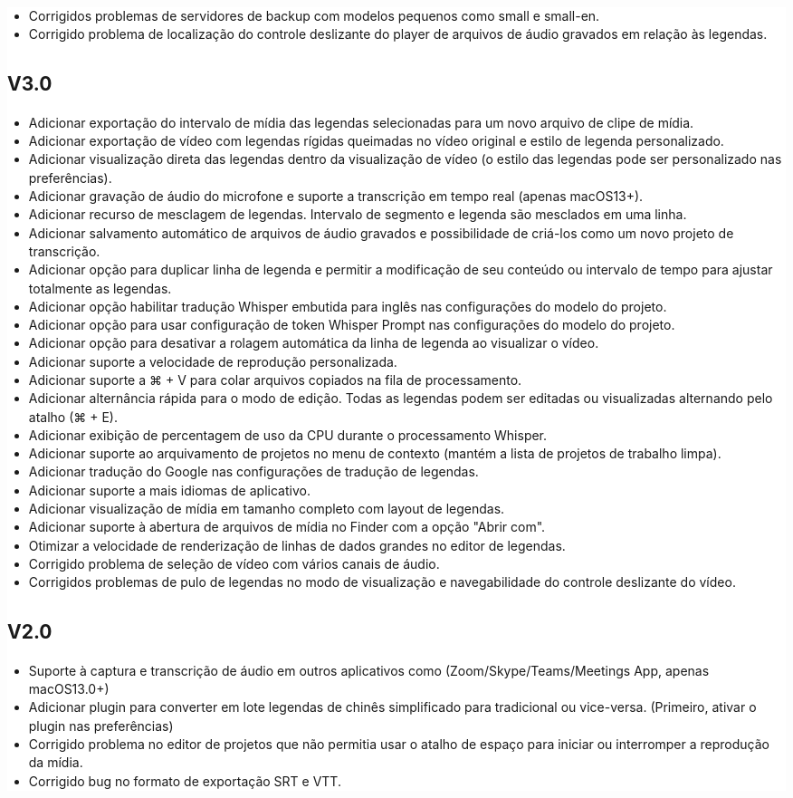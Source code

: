 - Corrigidos problemas de servidores de backup com modelos pequenos como small e small-en.
- Corrigido problema de localização do controle deslizante do player de arquivos de áudio gravados em relação às legendas.


V3.0
---
- Adicionar exportação do intervalo de mídia das legendas selecionadas para um novo arquivo de clipe de mídia.
- Adicionar exportação de vídeo com legendas rígidas queimadas no vídeo original e estilo de legenda personalizado.
- Adicionar visualização direta das legendas dentro da visualização de vídeo (o estilo das legendas pode ser personalizado nas preferências).
- Adicionar gravação de áudio do microfone e suporte a transcrição em tempo real (apenas macOS13+).
- Adicionar recurso de mesclagem de legendas. Intervalo de segmento e legenda são mesclados em uma linha.
- Adicionar salvamento automático de arquivos de áudio gravados e possibilidade de criá-los como um novo projeto de transcrição.
- Adicionar opção para duplicar linha de legenda e permitir a modificação de seu conteúdo ou intervalo de tempo para ajustar totalmente as legendas.
- Adicionar opção habilitar tradução Whisper embutida para inglês nas configurações do modelo do projeto.
- Adicionar opção para usar configuração de token Whisper Prompt nas configurações do modelo do projeto.
- Adicionar opção para desativar a rolagem automática da linha de legenda ao visualizar o vídeo.
- Adicionar suporte a velocidade de reprodução personalizada.
- Adicionar suporte a ⌘ + V para colar arquivos copiados na fila de processamento.
- Adicionar alternância rápida para o modo de edição. Todas as legendas podem ser editadas ou visualizadas alternando pelo atalho (⌘ + E).
- Adicionar exibição de percentagem de uso da CPU durante o processamento Whisper.
- Adicionar suporte ao arquivamento de projetos no menu de contexto (mantém a lista de projetos de trabalho limpa).
- Adicionar tradução do Google nas configurações de tradução de legendas.
- Adicionar suporte a mais idiomas de aplicativo.
- Adicionar visualização de mídia em tamanho completo com layout de legendas.
- Adicionar suporte à abertura de arquivos de mídia no Finder com a opção "Abrir com".
- Otimizar a velocidade de renderização de linhas de dados grandes no editor de legendas.
- Corrigido problema de seleção de vídeo com vários canais de áudio.
- Corrigidos problemas de pulo de legendas no modo de visualização e navegabilidade do controle deslizante do vídeo.


V2.0
---
- Suporte à captura e transcrição de áudio em outros aplicativos como (Zoom/Skype/Teams/Meetings App, apenas macOS13.0+)
- Adicionar plugin para converter em lote legendas de chinês simplificado para tradicional ou vice-versa. (Primeiro, ativar o plugin nas preferências)
- Corrigido problema no editor de projetos que não permitia usar o atalho de espaço para iniciar ou interromper a reprodução da mídia.
- Corrigido bug no formato de exportação SRT e VTT.

